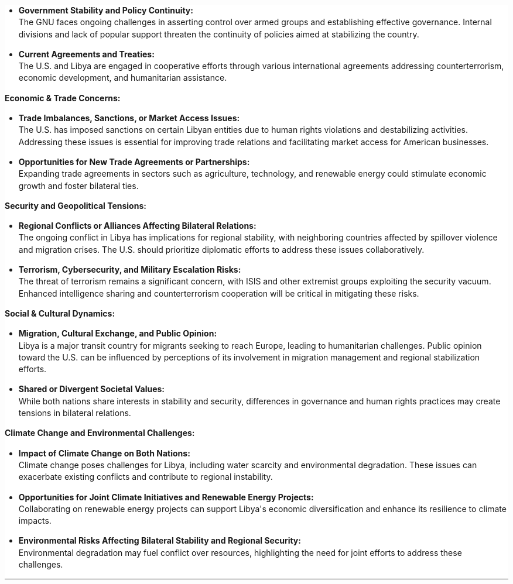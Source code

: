 - **Government Stability and Policy Continuity:**  
  The GNU faces ongoing challenges in asserting control over armed groups and establishing effective governance. Internal divisions and lack of popular support threaten the continuity of policies aimed at stabilizing the country.

- **Current Agreements and Treaties:**  
  The U.S. and Libya are engaged in cooperative efforts through various international agreements addressing counterterrorism, economic development, and humanitarian assistance.

**Economic & Trade Concerns:**

- **Trade Imbalances, Sanctions, or Market Access Issues:**  
  The U.S. has imposed sanctions on certain Libyan entities due to human rights violations and destabilizing activities. Addressing these issues is essential for improving trade relations and facilitating market access for American businesses.

- **Opportunities for New Trade Agreements or Partnerships:**  
  Expanding trade agreements in sectors such as agriculture, technology, and renewable energy could stimulate economic growth and foster bilateral ties.

**Security and Geopolitical Tensions:**

- **Regional Conflicts or Alliances Affecting Bilateral Relations:**  
  The ongoing conflict in Libya has implications for regional stability, with neighboring countries affected by spillover violence and migration crises. The U.S. should prioritize diplomatic efforts to address these issues collaboratively.

- **Terrorism, Cybersecurity, and Military Escalation Risks:**  
  The threat of terrorism remains a significant concern, with ISIS and other extremist groups exploiting the security vacuum. Enhanced intelligence sharing and counterterrorism cooperation will be critical in mitigating these risks.

**Social & Cultural Dynamics:**

- **Migration, Cultural Exchange, and Public Opinion:**  
  Libya is a major transit country for migrants seeking to reach Europe, leading to humanitarian challenges. Public opinion toward the U.S. can be influenced by perceptions of its involvement in migration management and regional stabilization efforts.

- **Shared or Divergent Societal Values:**  
  While both nations share interests in stability and security, differences in governance and human rights practices may create tensions in bilateral relations.

**Climate Change and Environmental Challenges:**

- **Impact of Climate Change on Both Nations:**  
  Climate change poses challenges for Libya, including water scarcity and environmental degradation. These issues can exacerbate existing conflicts and contribute to regional instability.

- **Opportunities for Joint Climate Initiatives and Renewable Energy Projects:**  
  Collaborating on renewable energy projects can support Libya's economic diversification and enhance its resilience to climate impacts.

- **Environmental Risks Affecting Bilateral Stability and Regional Security:**  
  Environmental degradation may fuel conflict over resources, highlighting the need for joint efforts to address these challenges.

---
